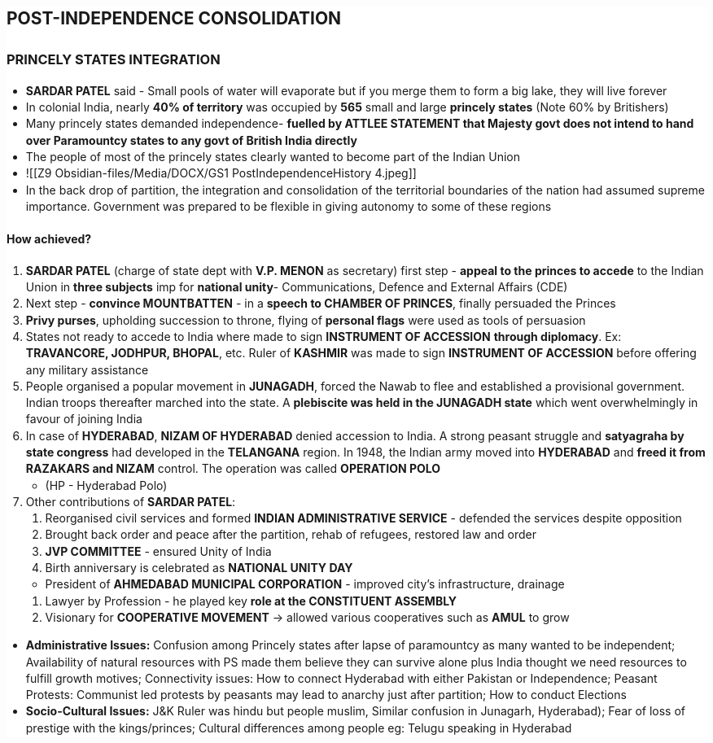 ## POST-INDEPENDENCE CONSOLIDATION

### PRINCELY STATES INTEGRATION

-   **SARDAR PATEL** said - Small pools of water will evaporate but if you merge them to form a big lake, they will live forever
-   In colonial India, nearly **40% of territory** was occupied by **565** small and large **princely states** (Note 60% by Britishers)
-   Many princely states demanded independence- **fuelled by ATTLEE STATEMENT that Majesty govt does not intend to hand over Paramountcy states to any govt of British India directly**
-   The people of most of the princely states clearly wanted to become part of the Indian Union
-   ![[Z9 Obsidian-files/Media/DOCX/GS1 PostIndependenceHistory 4.jpeg]]
-   In the back drop of partition, the integration and consolidation of the territorial boundaries of the nation had assumed supreme importance. Government was prepared to be flexible in giving autonomy to some of these regions

#### How achieved?

1.  **SARDAR PATEL** (charge of state dept with **V.P. MENON** as secretary) first step - **appeal to the princes to accede** to the Indian Union in **three subjects** imp for **national unity**- Communications, Defence and External Affairs (CDE)
2.  Next step - **convince MOUNTBATTEN** - in a **speech to CHAMBER OF PRINCES**, finally persuaded the Princes
3.  **Privy purses**, upholding succession to throne, flying of **personal flags** were used as tools of persuasion
4.  States not ready to accede to India where made to sign **INSTRUMENT OF ACCESSION** **through diplomacy**. Ex: **TRAVANCORE, JODHPUR, BHOPAL**, etc. Ruler of **KASHMIR** was made to sign **INSTRUMENT OF ACCESSION** before offering any military assistance
5.  People organised a popular movement in **JUNAGADH**, forced the Nawab to flee and established a provisional government. Indian troops thereafter marched into the state. A **plebiscite was held in the JUNAGADH state** which went overwhelmingly in favour of joining India
6.  In case of **HYDERABAD**, **NIZAM OF HYDERABAD** denied accession to India. A strong peasant struggle and **satyagraha by state congress** had developed in the **TELANGANA** region. In 1948, the Indian army moved into **HYDERABAD** and **freed it from RAZAKARS and NIZAM** control. The operation was called **OPERATION POLO**
    -   (HP - Hyderabad Polo)
7.  Other contributions of **SARDAR PATEL**:
    1.  Reorganised civil services and formed **INDIAN ADMINISTRATIVE SERVICE** - defended the services despite opposition
    2.  Brought back order and peace after the partition, rehab of refugees, restored law and order
    3.  **JVP COMMITTEE** - ensured Unity of India
    4.  Birth anniversary is celebrated as **NATIONAL UNITY DAY**
    -   President of **AHMEDABAD MUNICIPAL CORPORATION** - improved city’s infrastructure, drainage
    1.  Lawyer by Profession - he played key **role at the CONSTITUENT ASSEMBLY**
    2.  Visionary for **COOPERATIVE MOVEMENT** → allowed various cooperatives such as **AMUL** to grow
-   **Administrative Issues:** Confusion among Princely states after lapse of paramountcy as many wanted to be independent; Availability of natural resources with PS made them believe they can survive alone plus India thought we need resources to fulfill growth motives; Connectivity issues: How to connect Hyderabad with either Pakistan or Independence; Peasant Protests: Communist led protests by peasants may lead to anarchy just after partition; How to conduct Elections
-   **Socio-Cultural Issues:** J&K Ruler was hindu but people muslim, Similar confusion in Junagarh, Hyderabad); Fear of loss of prestige with the kings/princes; Cultural differences among people eg: Telugu speaking in Hyderabad
